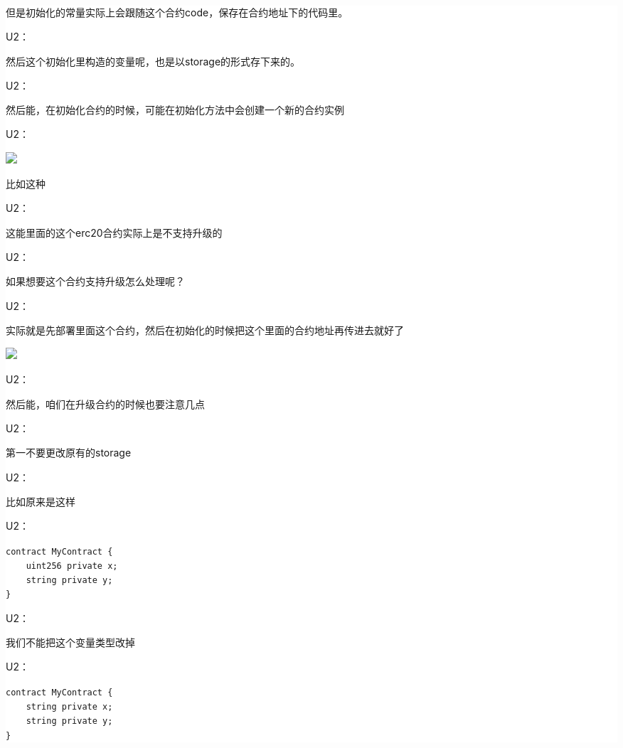 但是初始化的常量实际上会跟随这个合约code，保存在合约地址下的代码里。

U2：

然后这个初始化里构造的变量呢，也是以storage的形式存下来的。

U2：

然后能，在初始化合约的时候，可能在初始化方法中会创建一个新的合约实例

U2：

![](contract7.png)

比如这种

U2：

这能里面的这个erc20合约实际上是不支持升级的

U2：

如果想要这个合约支持升级怎么处理呢？

U2：

实际就是先部署里面这个合约，然后在初始化的时候把这个里面的合约地址再传进去就好了

![](contract8.png)

U2：

然后能，咱们在升级合约的时候也要注意几点

U2：

第一不要更改原有的storage

U2：

比如原来是这样

U2：

```
contract MyContract {
    uint256 private x;
    string private y;
}
```

U2：

我们不能把这个变量类型改掉

U2：

```
contract MyContract {
    string private x;
    string private y;
}
```
